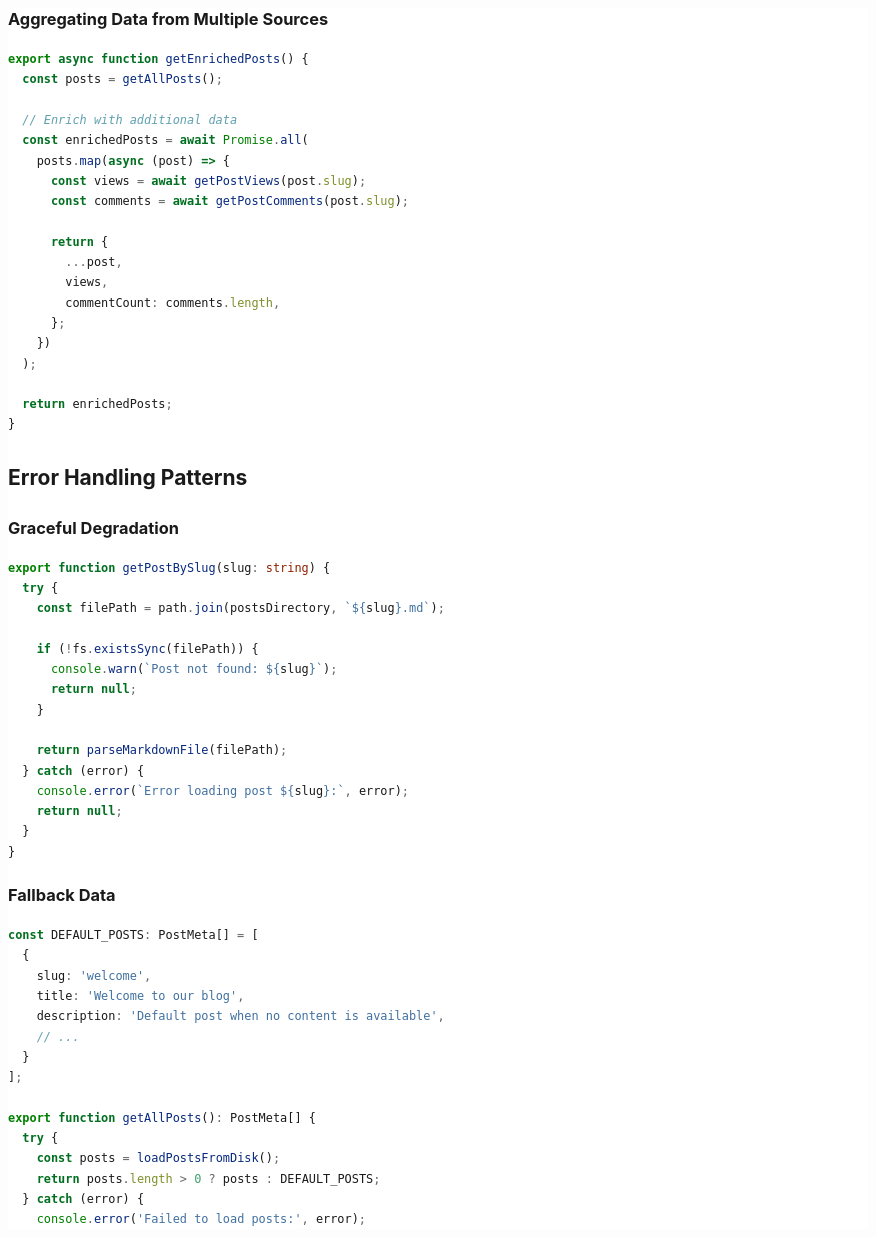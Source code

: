 ### Aggregating Data from Multiple Sources

```typescript
export async function getEnrichedPosts() {
  const posts = getAllPosts();
  
  // Enrich with additional data
  const enrichedPosts = await Promise.all(
    posts.map(async (post) => {
      const views = await getPostViews(post.slug);
      const comments = await getPostComments(post.slug);
      
      return {
        ...post,
        views,
        commentCount: comments.length,
      };
    })
  );
  
  return enrichedPosts;
}
```

## Error Handling Patterns

### Graceful Degradation

```typescript
export function getPostBySlug(slug: string) {
  try {
    const filePath = path.join(postsDirectory, `${slug}.md`);
    
    if (!fs.existsSync(filePath)) {
      console.warn(`Post not found: ${slug}`);
      return null;
    }
    
    return parseMarkdownFile(filePath);
  } catch (error) {
    console.error(`Error loading post ${slug}:`, error);
    return null;
  }
}
```

### Fallback Data

```typescript
const DEFAULT_POSTS: PostMeta[] = [
  {
    slug: 'welcome',
    title: 'Welcome to our blog',
    description: 'Default post when no content is available',
    // ...
  }
];

export function getAllPosts(): PostMeta[] {
  try {
    const posts = loadPostsFromDisk();
    return posts.length > 0 ? posts : DEFAULT_POSTS;
  } catch (error) {
    console.error('Failed to load posts:', error);
```